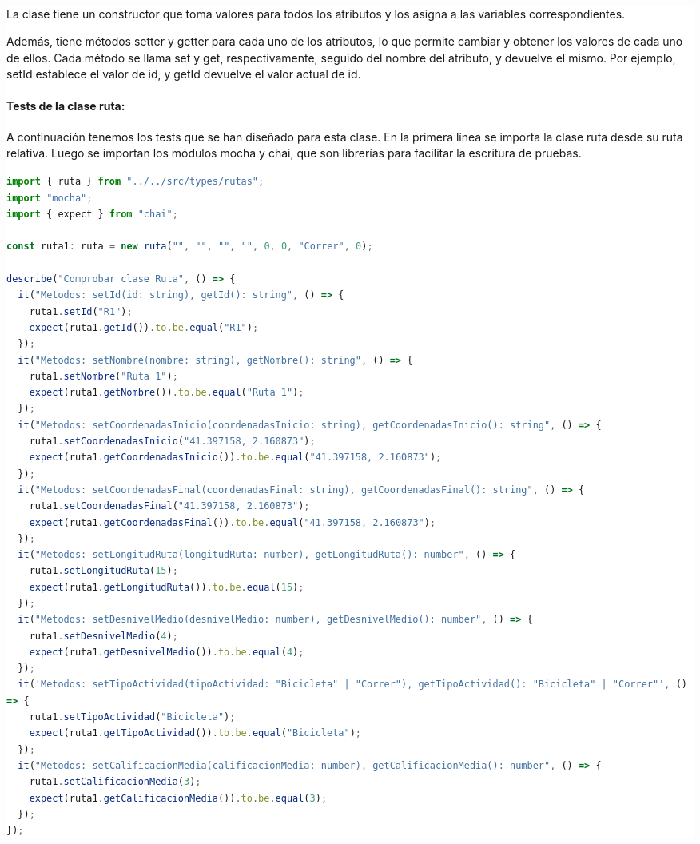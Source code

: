 La clase tiene un constructor que toma valores para todos los atributos y los asigna a las variables correspondientes.

Además, tiene métodos setter y getter para cada uno de los atributos, lo que permite cambiar y obtener los valores de cada uno de ellos. Cada método se llama set y get, respectivamente, seguido del nombre del atributo, y devuelve el mismo. Por ejemplo, setId establece el valor de id, y getId devuelve el valor actual de id.

#### Tests de la clase ruta:

A continuación tenemos los tests que se han diseñado para esta clase. En la primera línea se importa la clase ruta desde su ruta relativa. Luego se importan los módulos mocha y chai, que son librerías para facilitar la escritura de pruebas.

```typescript
import { ruta } from "../../src/types/rutas";
import "mocha";
import { expect } from "chai";

const ruta1: ruta = new ruta("", "", "", "", 0, 0, "Correr", 0);

describe("Comprobar clase Ruta", () => {
  it("Metodos: setId(id: string), getId(): string", () => {
    ruta1.setId("R1");
    expect(ruta1.getId()).to.be.equal("R1");
  });
  it("Metodos: setNombre(nombre: string), getNombre(): string", () => {
    ruta1.setNombre("Ruta 1");
    expect(ruta1.getNombre()).to.be.equal("Ruta 1");
  });
  it("Metodos: setCoordenadasInicio(coordenadasInicio: string), getCoordenadasInicio(): string", () => {
    ruta1.setCoordenadasInicio("41.397158, 2.160873");
    expect(ruta1.getCoordenadasInicio()).to.be.equal("41.397158, 2.160873");
  });
  it("Metodos: setCoordenadasFinal(coordenadasFinal: string), getCoordenadasFinal(): string", () => {
    ruta1.setCoordenadasFinal("41.397158, 2.160873");
    expect(ruta1.getCoordenadasFinal()).to.be.equal("41.397158, 2.160873");
  });
  it("Metodos: setLongitudRuta(longitudRuta: number), getLongitudRuta(): number", () => {
    ruta1.setLongitudRuta(15);
    expect(ruta1.getLongitudRuta()).to.be.equal(15);
  });
  it("Metodos: setDesnivelMedio(desnivelMedio: number), getDesnivelMedio(): number", () => {
    ruta1.setDesnivelMedio(4);
    expect(ruta1.getDesnivelMedio()).to.be.equal(4);
  });
  it('Metodos: setTipoActividad(tipoActividad: "Bicicleta" | "Correr"), getTipoActividad(): "Bicicleta" | "Correr"', () => {
    ruta1.setTipoActividad("Bicicleta");
    expect(ruta1.getTipoActividad()).to.be.equal("Bicicleta");
  });
  it("Metodos: setCalificacionMedia(calificacionMedia: number), getCalificacionMedia(): number", () => {
    ruta1.setCalificacionMedia(3);
    expect(ruta1.getCalificacionMedia()).to.be.equal(3);
  });
});
```
